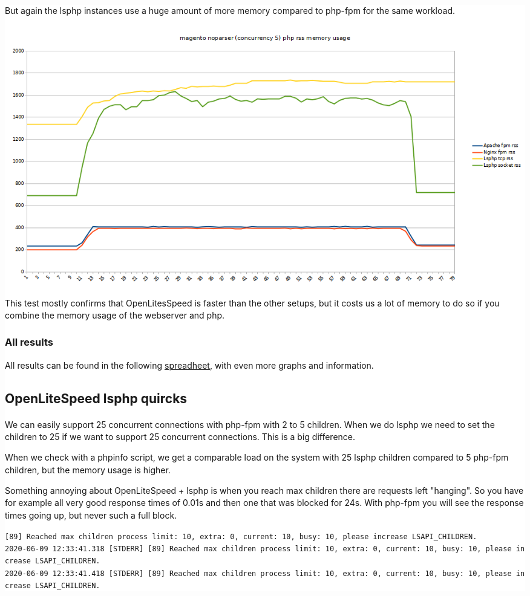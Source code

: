 But again the lsphp instances use a huge amount of more memory compared to
php-fpm for the same workload.

![magento no-parser c5 php rss](./magento-noparser-c5-php-rss.png)

This test mostly confirms that OpenLitesSpeed is faster than the other setups,
but it costs us a lot of memory to do so if you combine the memory usage of the
webserver and php.

### All results

All results can be found in the following [spreadheet](./results.ods), with
even more graphs and information.

## OpenLiteSpeed lsphp quircks

We can easily support 25 concurrent connections with php-fpm with 2 to 5
children. When we do lsphp we need to set the children to 25 if we want to
support 25 concurrent connections. This is a big difference.

When we check with a phpinfo script, we get a comparable load on the system
with 25 lsphp children compared to 5 php-fpm children, but the memory usage is
higher.

Something annoying about OpenLiteSpeed + lsphp is when you reach max children
there are requests left "hanging". So you have for example all very good
response times of 0.01s and then one that was blocked for 24s. With php-fpm you
will see the response times going up, but never such a full block.

```
[89] Reached max children process limit: 10, extra: 0, current: 10, busy: 10, please increase LSAPI_CHILDREN.          
2020-06-09 12:33:41.318 [STDERR] [89] Reached max children process limit: 10, extra: 0, current: 10, busy: 10, please increase LSAPI_CHILDREN.
2020-06-09 12:33:41.418 [STDERR] [89] Reached max children process limit: 10, extra: 0, current: 10, busy: 10, please increase LSAPI_CHILDREN.
```


[1]: https://www.joedog.org/siege-home/
[2]: https://github.com/astrofrog/psrecord
[3]: https://github.com/dockerwest/compose-magento